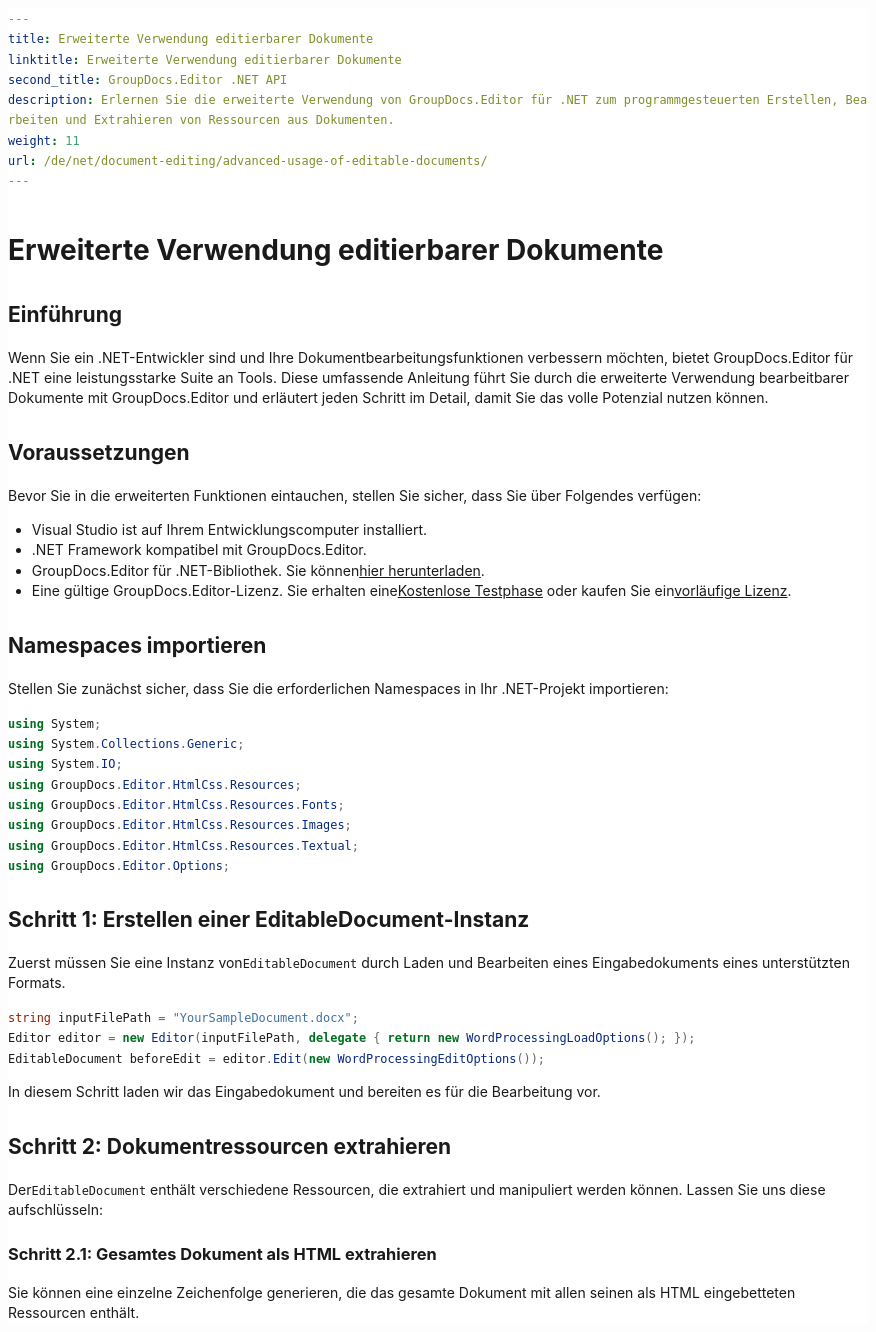 ```yaml
---
title: Erweiterte Verwendung editierbarer Dokumente
linktitle: Erweiterte Verwendung editierbarer Dokumente
second_title: GroupDocs.Editor .NET API
description: Erlernen Sie die erweiterte Verwendung von GroupDocs.Editor für .NET zum programmgesteuerten Erstellen, Bearbeiten und Extrahieren von Ressourcen aus Dokumenten.
weight: 11
url: /de/net/document-editing/advanced-usage-of-editable-documents/
---
```


# Erweiterte Verwendung editierbarer Dokumente

## Einführung
Wenn Sie ein .NET-Entwickler sind und Ihre Dokumentbearbeitungsfunktionen verbessern möchten, bietet GroupDocs.Editor für .NET eine leistungsstarke Suite an Tools. Diese umfassende Anleitung führt Sie durch die erweiterte Verwendung bearbeitbarer Dokumente mit GroupDocs.Editor und erläutert jeden Schritt im Detail, damit Sie das volle Potenzial nutzen können.
## Voraussetzungen
Bevor Sie in die erweiterten Funktionen eintauchen, stellen Sie sicher, dass Sie über Folgendes verfügen:
- Visual Studio ist auf Ihrem Entwicklungscomputer installiert.
- .NET Framework kompatibel mit GroupDocs.Editor.
-  GroupDocs.Editor für .NET-Bibliothek. Sie können[hier herunterladen](https://releases.groupdocs.com/editor/net/).
-  Eine gültige GroupDocs.Editor-Lizenz. Sie erhalten eine[Kostenlose Testphase](https://releases.groupdocs.com/) oder kaufen Sie ein[vorläufige Lizenz](https://purchase.groupdocs.com/temporary-license/).
## Namespaces importieren
Stellen Sie zunächst sicher, dass Sie die erforderlichen Namespaces in Ihr .NET-Projekt importieren:
```csharp
using System;
using System.Collections.Generic;
using System.IO;
using GroupDocs.Editor.HtmlCss.Resources;
using GroupDocs.Editor.HtmlCss.Resources.Fonts;
using GroupDocs.Editor.HtmlCss.Resources.Images;
using GroupDocs.Editor.HtmlCss.Resources.Textual;
using GroupDocs.Editor.Options;
```
## Schritt 1: Erstellen einer EditableDocument-Instanz
 Zuerst müssen Sie eine Instanz von`EditableDocument` durch Laden und Bearbeiten eines Eingabedokuments eines unterstützten Formats.
```csharp
string inputFilePath = "YourSampleDocument.docx";
Editor editor = new Editor(inputFilePath, delegate { return new WordProcessingLoadOptions(); });
EditableDocument beforeEdit = editor.Edit(new WordProcessingEditOptions());
```
In diesem Schritt laden wir das Eingabedokument und bereiten es für die Bearbeitung vor.
## Schritt 2: Dokumentressourcen extrahieren
 Der`EditableDocument` enthält verschiedene Ressourcen, die extrahiert und manipuliert werden können. Lassen Sie uns diese aufschlüsseln:
### Schritt 2.1: Gesamtes Dokument als HTML extrahieren
Sie können eine einzelne Zeichenfolge generieren, die das gesamte Dokument mit allen seinen als HTML eingebetteten Ressourcen enthält.